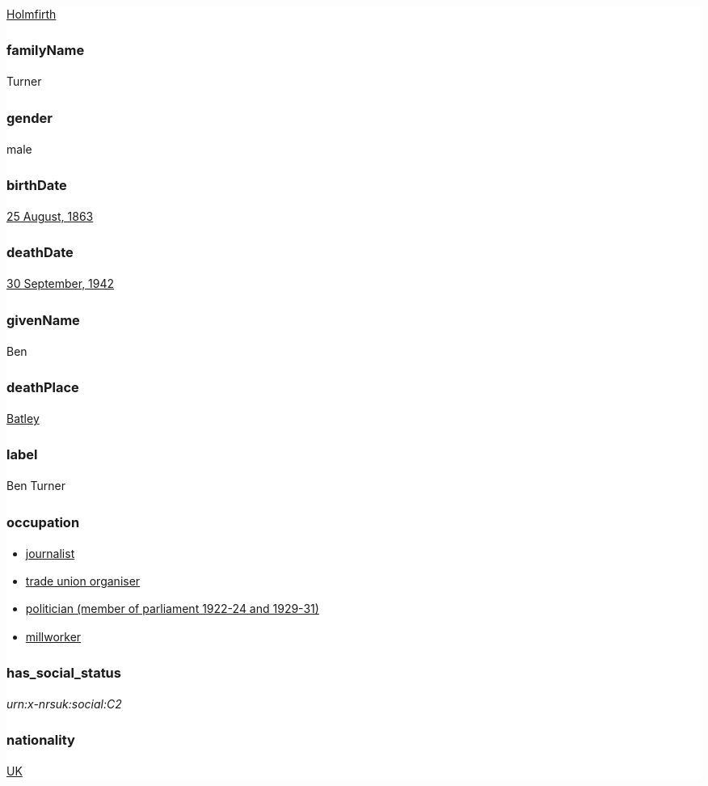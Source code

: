 
[Holmfirth](#Holmfirth)

### familyName


Turner

### gender


male

### birthDate


[25 August, 1863](#25-August-1863)

### deathDate


[30 September, 1942](#30-September-1942)

### givenName


Ben

### deathPlace


[Batley](#Batley)

### label


Ben Turner

### occupation

 - [journalist](#journalist)

 - [trade union organiser](#trade-union-organiser)

 - [politician (member of parliament 1922-24 and 1929-31)](#politician-(member-of-parliament-1922-24-and-1929-31))

 - [millworker](#millworker)

### has_social_status


*urn:x-nrsuk:social:C2*

### nationality


[UK](#UK)
